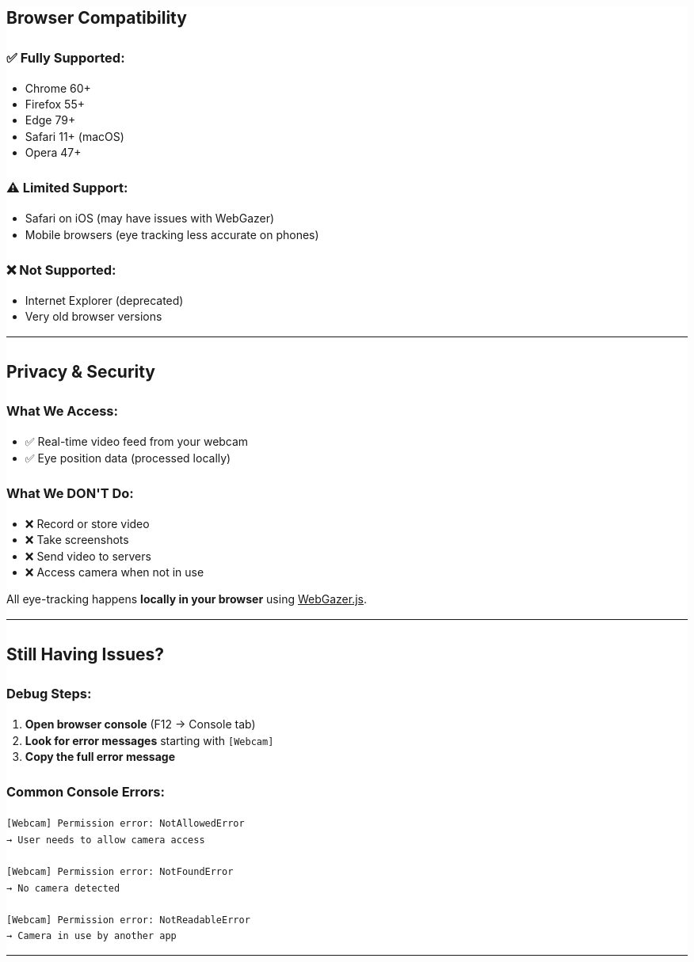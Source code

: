 ## Browser Compatibility

### ✅ Fully Supported:
- Chrome 60+
- Firefox 55+
- Edge 79+
- Safari 11+ (macOS)
- Opera 47+

### ⚠️ Limited Support:
- Safari on iOS (may have issues with WebGazer)
- Mobile browsers (eye tracking less accurate on phones)

### ❌ Not Supported:
- Internet Explorer (deprecated)
- Very old browser versions

---

## Privacy & Security

### What We Access:
- ✅ Real-time video feed from your webcam
- ✅ Eye position data (processed locally)

### What We DON'T Do:
- ❌ Record or store video
- ❌ Take screenshots
- ❌ Send video to servers
- ❌ Access camera when not in use

All eye-tracking happens **locally in your browser** using [WebGazer.js](https://webgazer.cs.brown.edu/).

---

## Still Having Issues?

### Debug Steps:

1. **Open browser console** (F12 → Console tab)
2. **Look for error messages** starting with `[Webcam]`
3. **Copy the full error message**

### Common Console Errors:

```
[Webcam] Permission error: NotAllowedError
→ User needs to allow camera access

[Webcam] Permission error: NotFoundError
→ No camera detected

[Webcam] Permission error: NotReadableError
→ Camera in use by another app
```

---